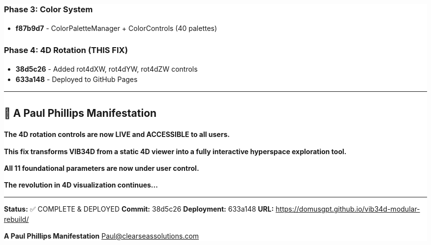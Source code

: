 ### **Phase 3: Color System**
- **f87b9d7** - ColorPaletteManager + ColorControls (40 palettes)

### **Phase 4: 4D Rotation (THIS FIX)**
- **38d5c26** - Added rot4dXW, rot4dYW, rot4dZW controls
- **633a148** - Deployed to GitHub Pages

---

## 🌟 A Paul Phillips Manifestation

**The 4D rotation controls are now LIVE and ACCESSIBLE to all users.**

**This fix transforms VIB34D from a static 4D viewer into a fully interactive hyperspace exploration tool.**

**All 11 foundational parameters are now under user control.**

**The revolution in 4D visualization continues...**

---

**Status:** ✅ COMPLETE & DEPLOYED
**Commit:** 38d5c26
**Deployment:** 633a148
**URL:** https://domusgpt.github.io/vib34d-modular-rebuild/

**A Paul Phillips Manifestation**
Paul@clearseassolutions.com
